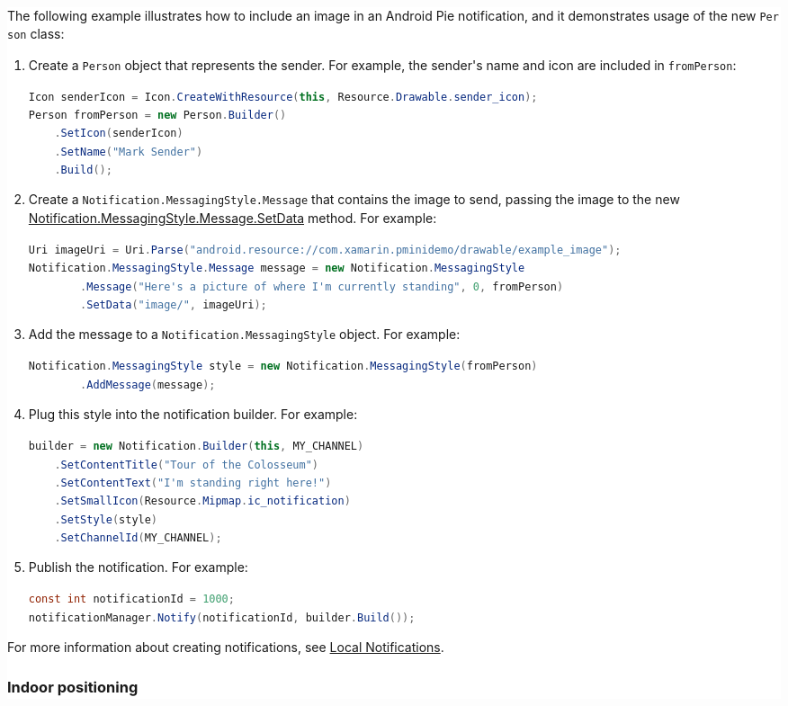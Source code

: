 The following example illustrates how to include an image in an Android
Pie notification, and it demonstrates usage of the new `Person` class:

1. Create a `Person` object that represents the sender. For example, the
   sender's name and icon are included in `fromPerson`:

    ```csharp
    Icon senderIcon = Icon.CreateWithResource(this, Resource.Drawable.sender_icon);
    Person fromPerson = new Person.Builder()
        .SetIcon(senderIcon)
        .SetName("Mark Sender")
        .Build();
    ```

2. Create a `Notification.MessagingStyle.Message` that contains the image to send,
   passing the image to the new [Notification.MessagingStyle.Message.SetData](https://developer.android.com/reference/android/app/Notification.MessagingStyle.Message.html#setData%28java.lang.String,%20android.net.Uri) method.
   For example:

    ```csharp
    Uri imageUri = Uri.Parse("android.resource://com.xamarin.pminidemo/drawable/example_image");
    Notification.MessagingStyle.Message message = new Notification.MessagingStyle
            .Message("Here's a picture of where I'm currently standing", 0, fromPerson)
            .SetData("image/", imageUri);
    ```

3. Add the message to a `Notification.MessagingStyle` object. For example:

    ```csharp
    Notification.MessagingStyle style = new Notification.MessagingStyle(fromPerson)
            .AddMessage(message);
    ```

4. Plug this style into the notification builder. For example:

    ```csharp
    builder = new Notification.Builder(this, MY_CHANNEL)
        .SetContentTitle("Tour of the Colosseum")
        .SetContentText("I'm standing right here!")
        .SetSmallIcon(Resource.Mipmap.ic_notification)
        .SetStyle(style)
        .SetChannelId(MY_CHANNEL);
    ```

5. Publish the notification. For example:

    ```csharp
    const int notificationId = 1000;
    notificationManager.Notify(notificationId, builder.Build());
    ```

For more information about creating notifications, see
[Local Notifications](~/android/app-fundamentals/notifications/local-notifications.md).


### Indoor positioning
